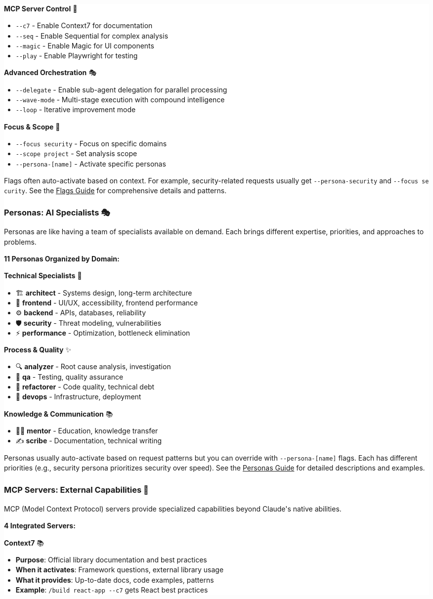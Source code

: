 **MCP Server Control** 🔧
- `--c7` - Enable Context7 for documentation
- `--seq` - Enable Sequential for complex analysis
- `--magic` - Enable Magic for UI components
- `--play` - Enable Playwright for testing

**Advanced Orchestration** 🎭
- `--delegate` - Enable sub-agent delegation for parallel processing
- `--wave-mode` - Multi-stage execution with compound intelligence
- `--loop` - Iterative improvement mode

**Focus & Scope** 🎯
- `--focus security` - Focus on specific domains
- `--scope project` - Set analysis scope
- `--persona-[name]` - Activate specific personas

Flags often auto-activate based on context. For example, security-related requests usually get `--persona-security` and `--focus security`. See the [Flags Guide](flags-guide.md) for comprehensive details and patterns.

### Personas: AI Specialists 🎭

Personas are like having a team of specialists available on demand. Each brings different expertise, priorities, and approaches to problems.

**11 Personas Organized by Domain:**

**Technical Specialists** 🔧
- 🏗️ **architect** - Systems design, long-term architecture
- 🎨 **frontend** - UI/UX, accessibility, frontend performance
- ⚙️ **backend** - APIs, databases, reliability
- 🛡️ **security** - Threat modeling, vulnerabilities
- ⚡ **performance** - Optimization, bottleneck elimination

**Process & Quality** ✨
- 🔍 **analyzer** - Root cause analysis, investigation
- 🧪 **qa** - Testing, quality assurance
- 🔄 **refactorer** - Code quality, technical debt
- 🚀 **devops** - Infrastructure, deployment

**Knowledge & Communication** 📚
- 👨‍🏫 **mentor** - Education, knowledge transfer
- ✍️ **scribe** - Documentation, technical writing

Personas usually auto-activate based on request patterns but you can override with `--persona-[name]` flags. Each has different priorities (e.g., security persona prioritizes security over speed). See the [Personas Guide](personas-guide.md) for detailed descriptions and examples.

### MCP Servers: External Capabilities 🔧

MCP (Model Context Protocol) servers provide specialized capabilities beyond Claude's native abilities.

**4 Integrated Servers:**

**Context7** 📚
- **Purpose**: Official library documentation and best practices
- **When it activates**: Framework questions, external library usage
- **What it provides**: Up-to-date docs, code examples, patterns
- **Example**: `/build react-app --c7` gets React best practices
